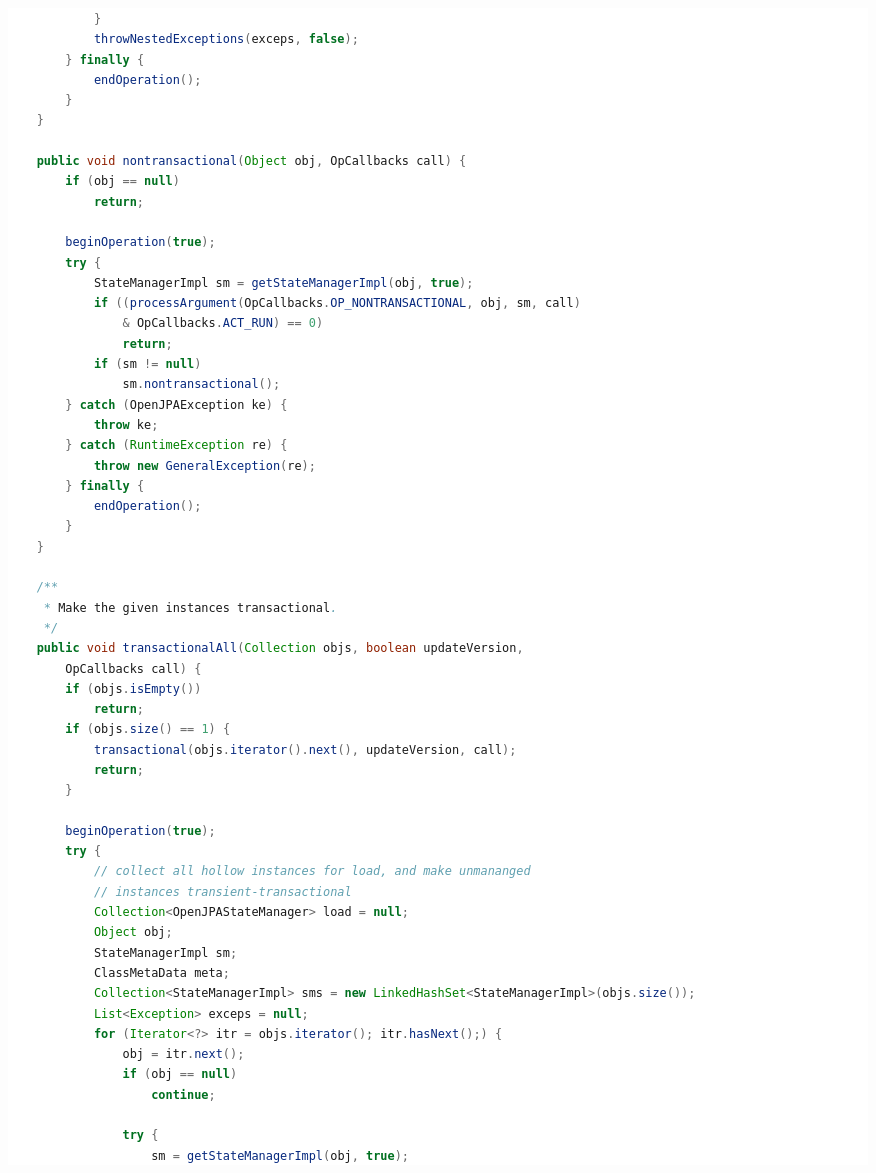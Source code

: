 ```java
            }
            throwNestedExceptions(exceps, false);
        } finally {
            endOperation();
        }
    }

    public void nontransactional(Object obj, OpCallbacks call) {
        if (obj == null)
            return;

        beginOperation(true);
        try {
            StateManagerImpl sm = getStateManagerImpl(obj, true);
            if ((processArgument(OpCallbacks.OP_NONTRANSACTIONAL, obj, sm, call)
                & OpCallbacks.ACT_RUN) == 0)
                return;
            if (sm != null)
                sm.nontransactional();
        } catch (OpenJPAException ke) {
            throw ke;
        } catch (RuntimeException re) {
            throw new GeneralException(re);
        } finally {
            endOperation();
        }
    }

    /**
     * Make the given instances transactional.
     */
    public void transactionalAll(Collection objs, boolean updateVersion,
        OpCallbacks call) {
        if (objs.isEmpty())
            return;
        if (objs.size() == 1) {
            transactional(objs.iterator().next(), updateVersion, call);
            return;
        }

        beginOperation(true);
        try {
            // collect all hollow instances for load, and make unmananged
            // instances transient-transactional
            Collection<OpenJPAStateManager> load = null;
            Object obj;
            StateManagerImpl sm;
            ClassMetaData meta;
            Collection<StateManagerImpl> sms = new LinkedHashSet<StateManagerImpl>(objs.size());
            List<Exception> exceps = null;
            for (Iterator<?> itr = objs.iterator(); itr.hasNext();) {
                obj = itr.next();
                if (obj == null)
                    continue;

                try {
                    sm = getStateManagerImpl(obj, true);
